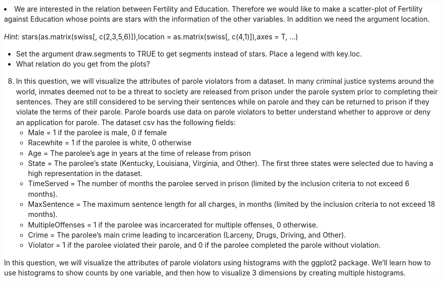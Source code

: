  <li>We are interested in the relation between Fertility and Education. Therefore we would like to make a scatter-plot of Fertility against Education whose points are stars with the information of the other variables. In addition we need the argument location.</li>

</ul>

<em>Hint: </em>stars(as.matrix(swiss[, c(2,3,5,6)]),location = as.matrix(swiss[, c(4,1)]),axes = T, …)

<ul>

 <li>Set the argument draw.segments to TRUE to get segments instead of stars. Place a legend with key.loc.</li>

 <li>What relation do you get from the plots?</li>

</ul>

<ol start="8">

 <li>In this question, we will visualize the attributes of parole violators from a dataset. In many criminal justice systems around the world, inmates deemed not to be a threat to society are released from prison under the parole system prior to completing their sentences. They are still considered to be serving their sentences while on parole and they can be returned to prison if they violate the terms of their parole. Parole boards use data on parole violators to better understand whether to approve or deny an application for parole. The dataset csv has the following fields:

  <ul>

   <li>Male = 1 if the parolee is male, 0 if female</li>

   <li>Racewhite = 1 if the parolee is white, 0 otherwise</li>

   <li>Age = The parolee’s age in years at the time of release from prison</li>

   <li>State = The parolee’s state (Kentucky, Louisiana, Virginia, and Other). The first three states were selected due to having a high representation in the dataset.</li>

   <li>TimeServed = The number of months the parolee served in prison (limited by the inclusion criteria to not exceed 6 months).</li>

   <li>MaxSentence = The maximum sentence length for all charges, in months (limited by the inclusion criteria to not exceed 18 months).</li>

   <li>MultipleOffenses = 1 if the parolee was incarcerated for multiple offenses, 0 otherwise.</li>

   <li>Crime = The parolee’s main crime leading to incarceration (Larceny, Drugs, Driving, and Other).</li>

   <li>Violator = 1 if the parolee violated their parole, and 0 if the parolee completed the parole without violation.</li>

  </ul></li>

</ol>

In this question, we will visualize the attributes of parole violators using histograms with the ggplot2 package. We’ll learn how to use histograms to show counts by one variable, and then how to visualize 3 dimensions by creating multiple histograms.

<ul>

